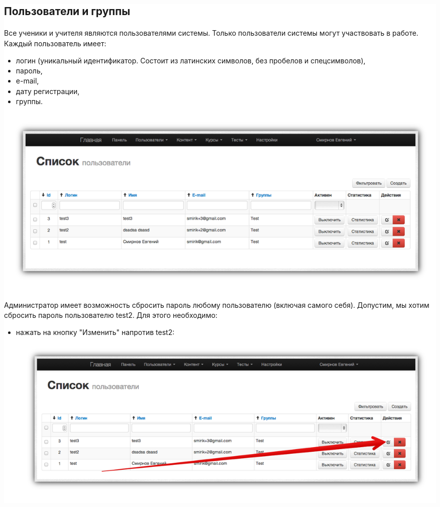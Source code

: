 
## Пользователи и группы

Все ученики и учителя являются пользователями системы. Только пользователи системы могут участвовать в работе. Каждый пользователь имеет:

* логин (уникальный идентификатор. Состоит из латинских символов, без пробелов и спецсимволов),
* пароль,
* e-mail,
* дату регистрации,
* группы.

![Администрирование: пользователи](images/lms42-admin-users.png)

Администратор имеет возможность сбросить пароль любому пользователю (включая самого себя). Допустим, мы хотим сбросить пароль пользователю test2. Для этого необходимо: 

* нажать на кнопку "Изменить" напротив test2: ![Администрирование: пользователи](images/lms42-admin-users-edit-button.png)